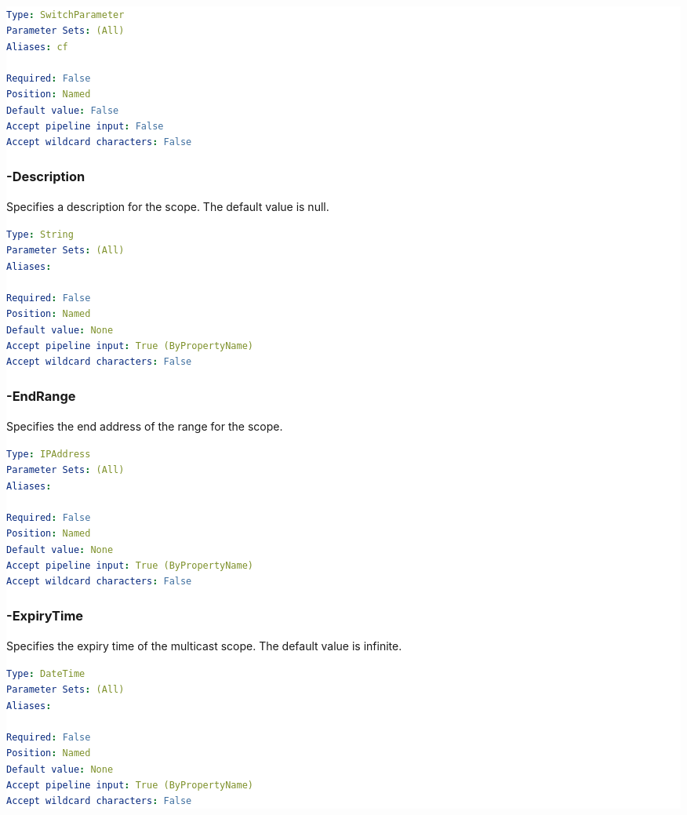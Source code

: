 ```yaml
Type: SwitchParameter
Parameter Sets: (All)
Aliases: cf

Required: False
Position: Named
Default value: False
Accept pipeline input: False
Accept wildcard characters: False
```

### -Description
Specifies a description for the scope.
The default value is null.

```yaml
Type: String
Parameter Sets: (All)
Aliases: 

Required: False
Position: Named
Default value: None
Accept pipeline input: True (ByPropertyName)
Accept wildcard characters: False
```

### -EndRange
Specifies the end address of the range for the scope.

```yaml
Type: IPAddress
Parameter Sets: (All)
Aliases: 

Required: False
Position: Named
Default value: None
Accept pipeline input: True (ByPropertyName)
Accept wildcard characters: False
```

### -ExpiryTime
Specifies the expiry time of the multicast scope.
The default value is infinite.

```yaml
Type: DateTime
Parameter Sets: (All)
Aliases: 

Required: False
Position: Named
Default value: None
Accept pipeline input: True (ByPropertyName)
Accept wildcard characters: False
```

